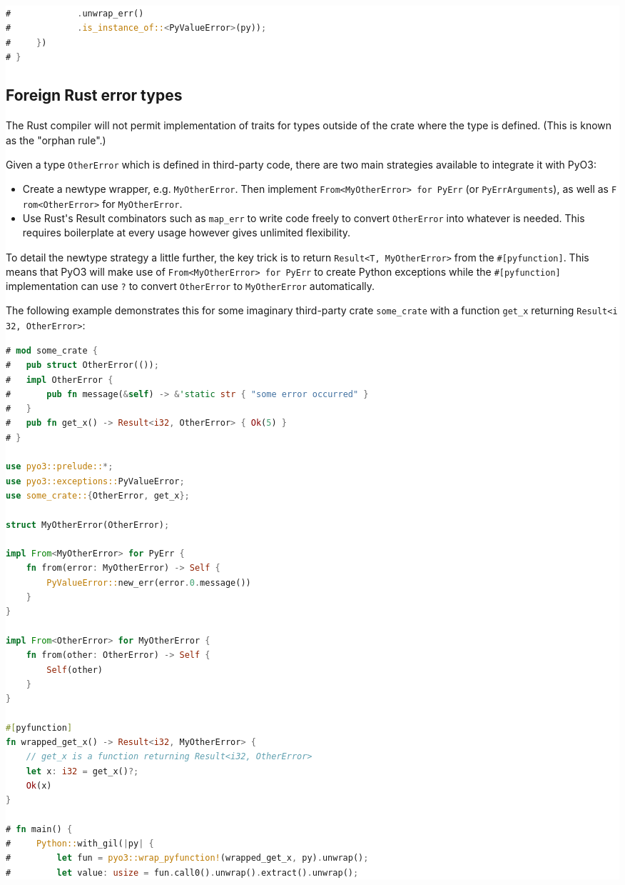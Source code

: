 ```rust
#             .unwrap_err()
#             .is_instance_of::<PyValueError>(py));
#     })
# }
```

## Foreign Rust error types

The Rust compiler will not permit implementation of traits for types outside of the crate where the type is defined. (This is known as the "orphan rule".)

Given a type `OtherError` which is defined in third-party code, there are two main strategies available to integrate it with PyO3:

- Create a newtype wrapper, e.g. `MyOtherError`. Then implement `From<MyOtherError> for PyErr` (or `PyErrArguments`), as well as `From<OtherError>` for `MyOtherError`.
- Use Rust's Result combinators such as `map_err` to write code freely to convert `OtherError` into whatever is needed. This requires boilerplate at every usage however gives unlimited flexibility.

To detail the newtype strategy a little further, the key trick is to return `Result<T, MyOtherError>` from the `#[pyfunction]`. This means that PyO3 will make use of `From<MyOtherError> for PyErr` to create Python exceptions while the `#[pyfunction]` implementation can use `?` to convert `OtherError` to `MyOtherError` automatically.

The following example demonstrates this for some imaginary third-party crate `some_crate` with a function `get_x` returning `Result<i32, OtherError>`:

```rust
# mod some_crate {
#   pub struct OtherError(());
#   impl OtherError {
#       pub fn message(&self) -> &'static str { "some error occurred" }
#   }
#   pub fn get_x() -> Result<i32, OtherError> { Ok(5) }
# }

use pyo3::prelude::*;
use pyo3::exceptions::PyValueError;
use some_crate::{OtherError, get_x};

struct MyOtherError(OtherError);

impl From<MyOtherError> for PyErr {
    fn from(error: MyOtherError) -> Self {
        PyValueError::new_err(error.0.message())
    }
}

impl From<OtherError> for MyOtherError {
    fn from(other: OtherError) -> Self {
        Self(other)
    }
}

#[pyfunction]
fn wrapped_get_x() -> Result<i32, MyOtherError> {
    // get_x is a function returning Result<i32, OtherError>
    let x: i32 = get_x()?;
    Ok(x)
}

# fn main() {
#     Python::with_gil(|py| {
#         let fun = pyo3::wrap_pyfunction!(wrapped_get_x, py).unwrap();
#         let value: usize = fun.call0().unwrap().extract().unwrap();
```

[`From`]: https://doc.rust-lang.org/stable/std/convert/trait.From.html
[`Result<T, E>`]: https://doc.rust-lang.org/stable/std/result/enum.Result.html
[`PyResult<T>`]: {{#PYO3_DOCS_URL}}/pyo3/prelude/type.PyResult.html
[`PyErr`]: {{#PYO3_DOCS_URL}}/pyo3/struct.PyErr.html
[`pyo3::exceptions`]: {{#PYO3_DOCS_URL}}/pyo3/exceptions/index.html